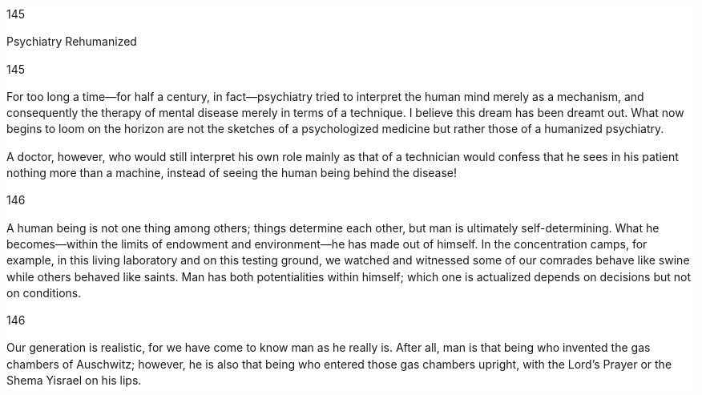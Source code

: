 145

Psychiatry Rehumanized

145

For too long a time—for half a century, in fact—psychiatry tried to interpret the human mind merely as a mechanism, and consequently the therapy of mental disease merely in terms of a technique. I believe this dream has been dreamt out. What now begins to loom on the horizon are not the sketches of a psychologized medicine but rather those of a humanized psychiatry.

A doctor, however, who would still interpret his own role mainly as that of a technician would confess that he sees in his patient nothing more than a machine, instead of seeing the human being behind the disease!

146

A human being is not one thing among others; things determine each other, but man is ultimately self-determining. What he becomes—within the limits of endowment and environment—he has made out of himself. In the concentration camps, for example, in this living laboratory and on this testing ground, we watched and witnessed some of our comrades behave like swine while others behaved like saints. Man has both potentialities within himself; which one is actualized depends on decisions but not on conditions.

146

Our generation is realistic, for we have come to know man as he really is. After all, man is that being who invented the gas chambers of Auschwitz; however, he is also that being who entered those gas chambers upright, with the Lord’s Prayer or the Shema Yisrael on his lips.